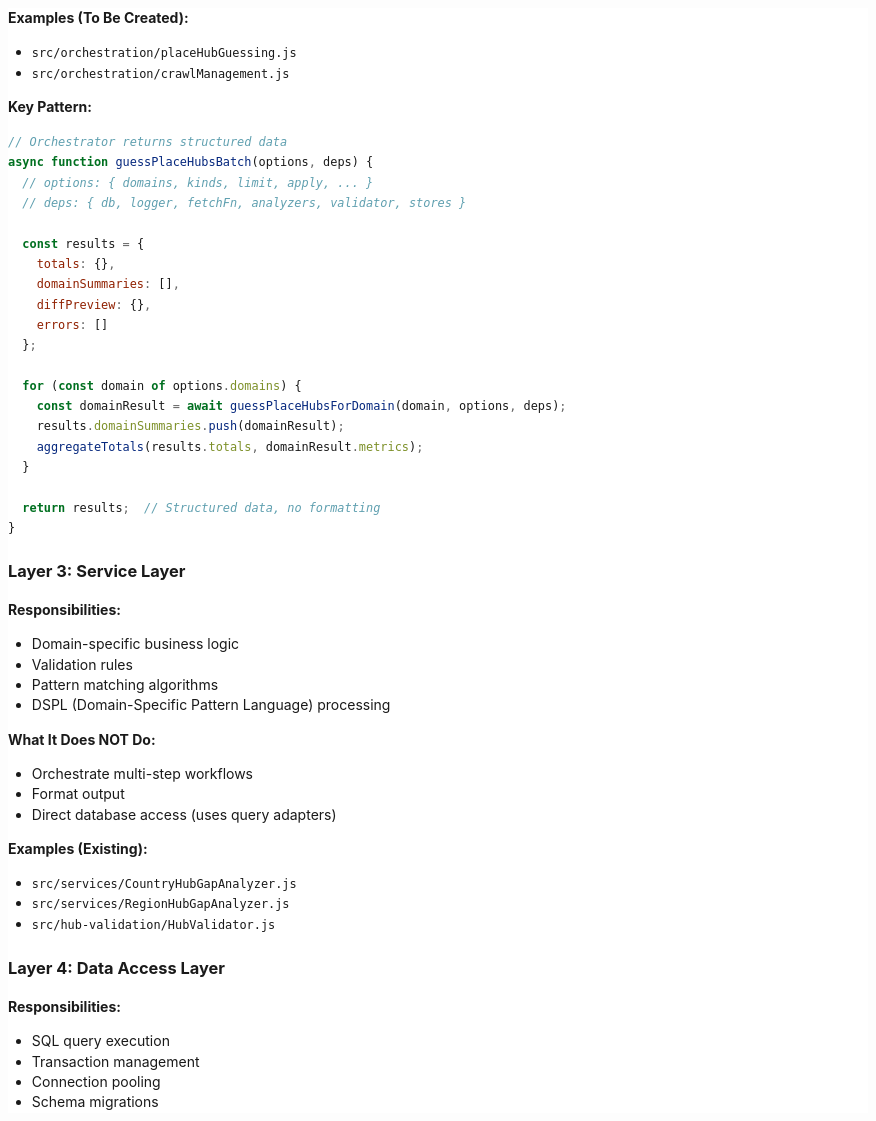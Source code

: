 **Examples (To Be Created):**
- `src/orchestration/placeHubGuessing.js`
- `src/orchestration/crawlManagement.js`

**Key Pattern:**
```javascript
// Orchestrator returns structured data
async function guessPlaceHubsBatch(options, deps) {
  // options: { domains, kinds, limit, apply, ... }
  // deps: { db, logger, fetchFn, analyzers, validator, stores }
  
  const results = {
    totals: {},
    domainSummaries: [],
    diffPreview: {},
    errors: []
  };
  
  for (const domain of options.domains) {
    const domainResult = await guessPlaceHubsForDomain(domain, options, deps);
    results.domainSummaries.push(domainResult);
    aggregateTotals(results.totals, domainResult.metrics);
  }
  
  return results;  // Structured data, no formatting
}
```

### Layer 3: Service Layer

**Responsibilities:**
- Domain-specific business logic
- Validation rules
- Pattern matching algorithms
- DSPL (Domain-Specific Pattern Language) processing

**What It Does NOT Do:**
- Orchestrate multi-step workflows
- Format output
- Direct database access (uses query adapters)

**Examples (Existing):**
- `src/services/CountryHubGapAnalyzer.js`
- `src/services/RegionHubGapAnalyzer.js`
- `src/hub-validation/HubValidator.js`

### Layer 4: Data Access Layer

**Responsibilities:**
- SQL query execution
- Transaction management
- Connection pooling
- Schema migrations
